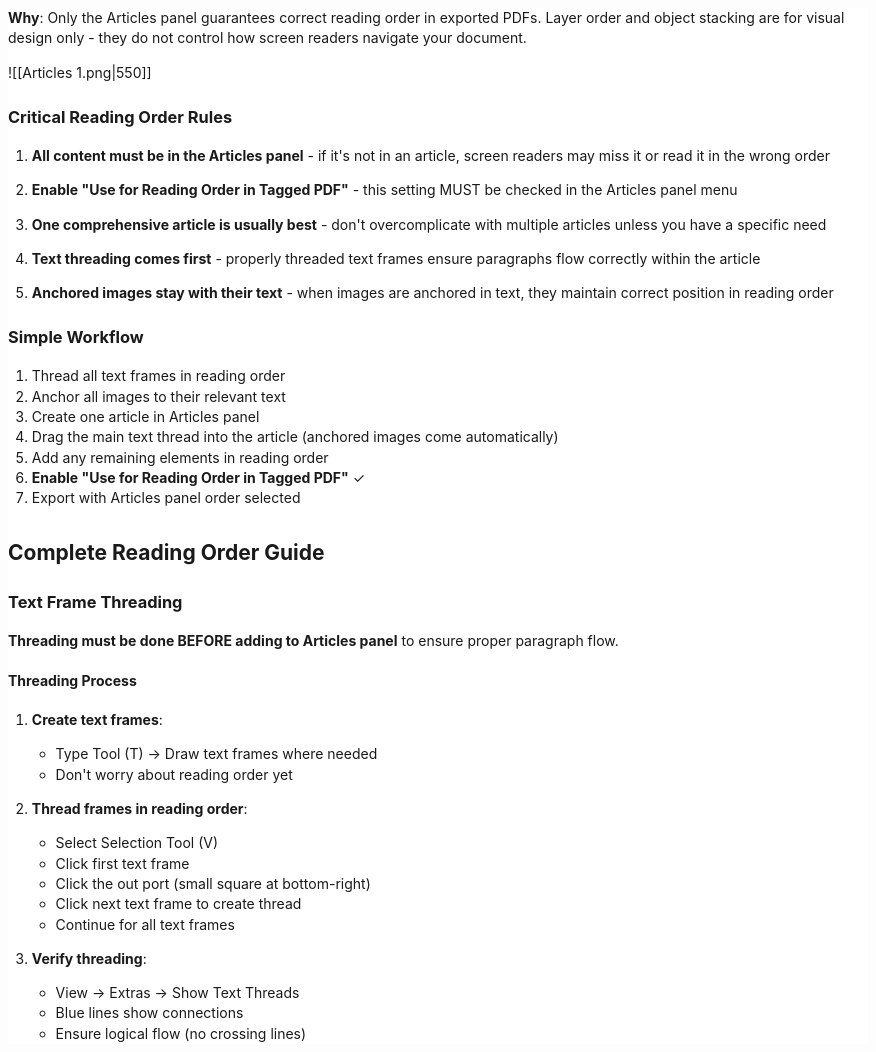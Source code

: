**Why**: Only the Articles panel guarantees correct reading order in exported PDFs. Layer order and object stacking are for visual design only - they do not control how screen readers navigate your document.

![[Articles 1.png|550]]
### Critical Reading Order Rules

1. **All content must be in the Articles panel** - if it's not in an article, screen readers may miss it or read it in the wrong order

2. **Enable "Use for Reading Order in Tagged PDF"** - this setting MUST be checked in the Articles panel menu

3. **One comprehensive article is usually best** - don't overcomplicate with multiple articles unless you have a specific need

4. **Text threading comes first** - properly threaded text frames ensure paragraphs flow correctly within the article

5. **Anchored images stay with their text** - when images are anchored in text, they maintain correct position in reading order

### Simple Workflow

1. Thread all text frames in reading order
2. Anchor all images to their relevant text
3. Create one article in Articles panel
4. Drag the main text thread into the article (anchored images come automatically)
5. Add any remaining elements in reading order
6. **Enable "Use for Reading Order in Tagged PDF"** ✓
7. Export with Articles panel order selected

## Complete Reading Order Guide

### Text Frame Threading

**Threading must be done BEFORE adding to Articles panel** to ensure proper paragraph flow.

#### Threading Process
1. **Create text frames**:
   - Type Tool (T) → Draw text frames where needed
   - Don't worry about reading order yet

2. **Thread frames in reading order**:
   - Select Selection Tool (V)
   - Click first text frame
   - Click the out port (small square at bottom-right)
   - Click next text frame to create thread
   - Continue for all text frames

3. **Verify threading**:
   - View → Extras → Show Text Threads
   - Blue lines show connections
   - Ensure logical flow (no crossing lines)
